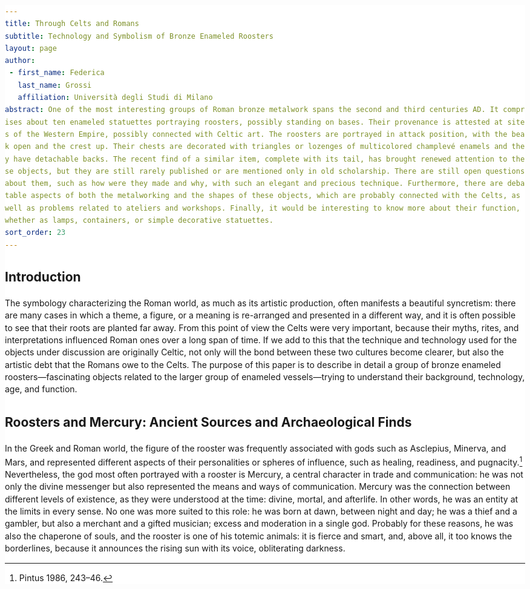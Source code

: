 ```yaml
---
title: Through Celts and Romans
subtitle: Technology and Symbolism of Bronze Enameled Roosters
layout: page
author:
 - first_name: Federica
   last_name: Grossi
   affiliation: Università degli Studi di Milano
abstract: One of the most interesting groups of Roman bronze metalwork spans the second and third centuries AD. It comprises about ten enameled statuettes portraying roosters, possibly standing on bases. Their provenance is attested at sites of the Western Empire, possibly connected with Celtic art. The roosters are portrayed in attack position, with the beak open and the crest up. Their chests are decorated with triangles or lozenges of multicolored champlevé enamels and they have detachable backs. The recent find of a similar item, complete with its tail, has brought renewed attention to these objects, but they are still rarely published or are mentioned only in old scholarship. There are still open questions about them, such as how were they made and why, with such an elegant and precious technique. Furthermore, there are debatable aspects of both the metalworking and the shapes of these objects, which are probably connected with the Celts, as well as problems related to ateliers and workshops. Finally, it would be interesting to know more about their function, whether as lamps, containers, or simple decorative statuettes.
sort_order: 23
---
```


## Introduction

The symbology characterizing the Roman world, as much as its artistic production, often manifests a beautiful syncretism: there are many cases in which a theme, a figure, or a meaning is re-arranged and presented in a different way, and it is often possible to see that their roots are planted far away. From this point of view the Celts were very important, because their myths, rites, and interpretations influenced Roman ones over a long span of time. If we add to this that the technique and technology used for the objects under discussion are originally Celtic, not only will the bond between these two cultures become clearer, but also the artistic debt that the Romans owe to the Celts. The purpose of this paper is to describe in detail a group of bronze enameled roosters—fascinating objects related to the larger group of enameled vessels—trying to understand their background, technology, age, and function.

## Roosters and Mercury: Ancient Sources and Archaeological Finds

In the Greek and Roman world, the figure of the rooster was frequently associated with gods such as Asclepius, Minerva, and Mars, and represented different aspects of their personalities or spheres of influence, such as healing, readiness, and pugnacity.[^1] Nevertheless, the god most often portrayed with a rooster is Mercury, a central character in trade and communication: he was not only the divine messenger but also represented the means and ways of communication. Mercury was the connection between different levels of existence, as they were understood at the time: divine, mortal, and afterlife. In other words, he was an entity at the limits in every sense. No one was more suited to this role: he was born at dawn, between night and day; he was a thief and a gambler, but also a merchant and a gifted musician; excess and moderation in a single god. Probably for these reasons, he was also the chaperone of souls, and the rooster is one of his totemic animals: it is fierce and smart, and, above all, it too knows the borderlines, because it announces the rising sun with its voice, obliterating darkness.


[^1]: Pintus 1986, 243–46.
[^2]: Caesar *Bellum Gallicum* 6.17.1: Deum maxime Mercurium colunt. Huius sunt plurima simulacra. hunc omnium inventorem artium ferunt, hunc viarum atque itinerum ducem, hunc ad quaestus pecuniae mercaturasque habere vim maximam arbitrantur.
[^3]: Lucan *Pharsalia* 1.444–46: Et quibus inmitis placatur sanguine diro / Teutates horrensque feris altaribus Esus / et Taranis Scythicae non mitior ara Dianae.
[^4]: On the discussion on Esus and Teutates as Mercury and Mars, see Sjoestedt 1949, 21–23. See also Duval 1976, 27–31, 69–73; and Kruta 1997, 536–39.
[^5]: Santrot et al. 1996, 260–82.
[^6]: Hardenberg 1946, 5–42.
[^7]: Brailsford 1964, 41, plate 10.49.
[^8]: Massy 1986, 16–18.
[^9]: Van Andringa and Lepetz 2002, 89.
[^10]: Goguey 1979; Barral and Joly 2011; Joly and Barral 2008.
[^11]: Hilts 2013, 28–34.
[^12]: The exact word to describe the structure is *hutkom* or *komhut*, as Hoss et al. (2015, 166) say: it indicates a rectangular pit covered with a sloping roof. In contrast, Zadoks-Josephus Jitta, Peters, and Van Es (1967, 114) only mention a provenance from the artificial hillock of Ezinge.
[^13]: Hoss et al. 2015, 159–71.
[^14]: Hoss et al. 2015, 167.
[^15]: For a complete history of enamel and its development, see Henry (1933, 65–146).
[^16]: There are many problems regarding Philostratus and his historical accuracy, because there were four philosophers with the same name and place of birth. It is difficult to distinguish one from the other and it is even more complicated to establish a precise chronology for each one. However, only two of them are said to be the possible author of the text known as *Imagines*. They are Philostratus of Athens and Philostratus the Elder; both of them came to Rome to serve the emperor Septimius Severus, so it is possible that one of them followed the court to Britannia.
[^17]: Bayley 1995.
[^18]: Bequet 1900; Goudineau and Peyre 1993.
[^19]: The goddess Arcanua (or Arkanua) is only mentioned twice in epigraphy (*AÉpigr* 1983, nos. 723–24): she was probably a local goddess, whose sanctuary was found and excavated in the Netherlands. See Derks 2015a, 150–54; Toorians 2015; Derks 2015b, 173–76.
[^20]: Rudge Coppice, Ilam, Bath in England; Zamora, Spain; and Amiens, France.
[^21]: Breeze 2012; Hunter 2016, 136–39.
[^22]: Faider-Feytmans 1979, 134–41.
[^23]: McLachlan 2005.
[^24]: Boehm and Taburet-Delahaye 1996.